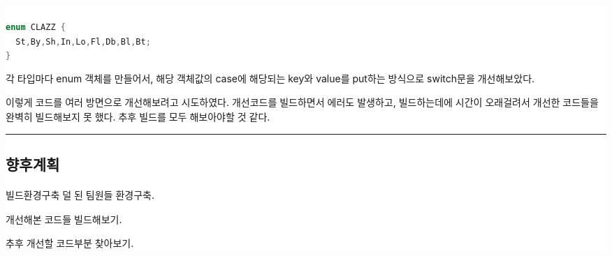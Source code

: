 ```c
       
enum CLAZZ {
  St,By,Sh,In,Lo,Fl,Db,Bl,Bt;
}
```

각 타입마다 enum 객체를 만들어서, 해당 객체값의 case에 해당되는 key와 value를 put하는 방식으로 switch문을 개선해보았다. 

이렇게 코드를 여러 방면으로 개선해보려고 시도하였다. 개선코드를 빌드하면서 에러도 발생하고, 빌드하는데에 시간이 오래걸려서 개선한 코드들을 완벽히 빌드해보지 못 했다. 추후 빌드를 모두 해보아야할 것 같다.

---

## 향후계획

빌드환경구축 덜 된 팀원들 환경구축. 

개선해본 코드들 빌드해보기.

추후 개선할 코드부분 찾아보기.
 
